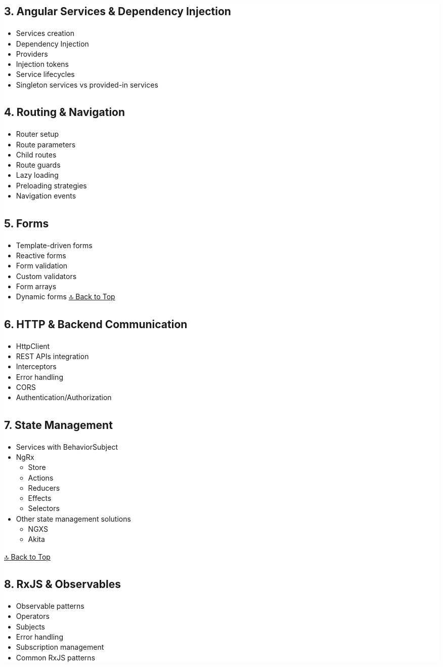 ## 3. Angular Services & Dependency Injection
- Services creation
- Dependency Injection
- Providers
- Injection tokens
- Service lifecycles
- Singleton services vs provided-in services

## 4. Routing & Navigation
- Router setup
- Route parameters
- Child routes
- Route guards
- Lazy loading
- Preloading strategies
- Navigation events

## 5. Forms
- Template-driven forms
- Reactive forms
- Form validation
- Custom validators
- Form arrays
- Dynamic forms
[🔝 Back to Top](#index)
## 6. HTTP & Backend Communication
- HttpClient
- REST APIs integration
- Interceptors
- Error handling
- CORS
- Authentication/Authorization

## 7. State Management
- Services with BehaviorSubject
- NgRx
  - Store
  - Actions
  - Reducers
  - Effects
  - Selectors
- Other state management solutions
  - NGXS
  - Akita

[🔝 Back to Top](#index)

## 8. RxJS & Observables
- Observable patterns
- Operators
- Subjects
- Error handling
- Subscription management
- Common RxJS patterns
